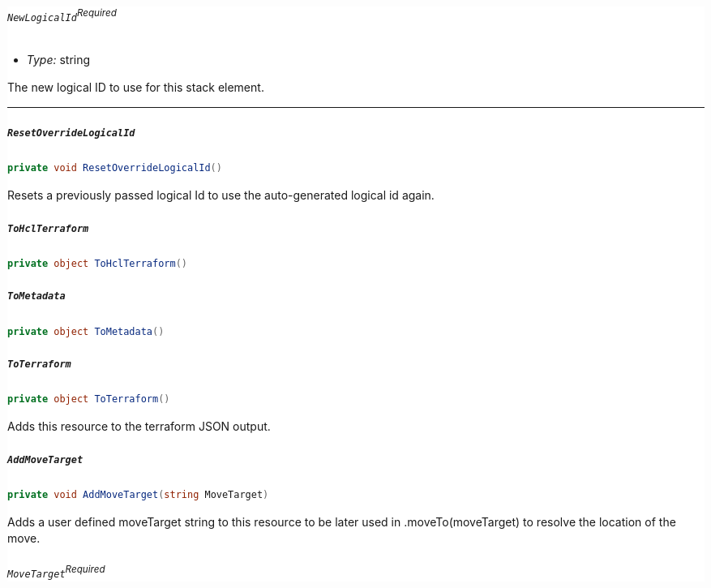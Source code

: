 ###### `NewLogicalId`<sup>Required</sup> <a name="NewLogicalId" id="@cdktf/provider-hcp.vaultSecretsRotatingSecret.VaultSecretsRotatingSecret.overrideLogicalId.parameter.newLogicalId"></a>

- *Type:* string

The new logical ID to use for this stack element.

---

##### `ResetOverrideLogicalId` <a name="ResetOverrideLogicalId" id="@cdktf/provider-hcp.vaultSecretsRotatingSecret.VaultSecretsRotatingSecret.resetOverrideLogicalId"></a>

```csharp
private void ResetOverrideLogicalId()
```

Resets a previously passed logical Id to use the auto-generated logical id again.

##### `ToHclTerraform` <a name="ToHclTerraform" id="@cdktf/provider-hcp.vaultSecretsRotatingSecret.VaultSecretsRotatingSecret.toHclTerraform"></a>

```csharp
private object ToHclTerraform()
```

##### `ToMetadata` <a name="ToMetadata" id="@cdktf/provider-hcp.vaultSecretsRotatingSecret.VaultSecretsRotatingSecret.toMetadata"></a>

```csharp
private object ToMetadata()
```

##### `ToTerraform` <a name="ToTerraform" id="@cdktf/provider-hcp.vaultSecretsRotatingSecret.VaultSecretsRotatingSecret.toTerraform"></a>

```csharp
private object ToTerraform()
```

Adds this resource to the terraform JSON output.

##### `AddMoveTarget` <a name="AddMoveTarget" id="@cdktf/provider-hcp.vaultSecretsRotatingSecret.VaultSecretsRotatingSecret.addMoveTarget"></a>

```csharp
private void AddMoveTarget(string MoveTarget)
```

Adds a user defined moveTarget string to this resource to be later used in .moveTo(moveTarget) to resolve the location of the move.

###### `MoveTarget`<sup>Required</sup> <a name="MoveTarget" id="@cdktf/provider-hcp.vaultSecretsRotatingSecret.VaultSecretsRotatingSecret.addMoveTarget.parameter.moveTarget"></a>

